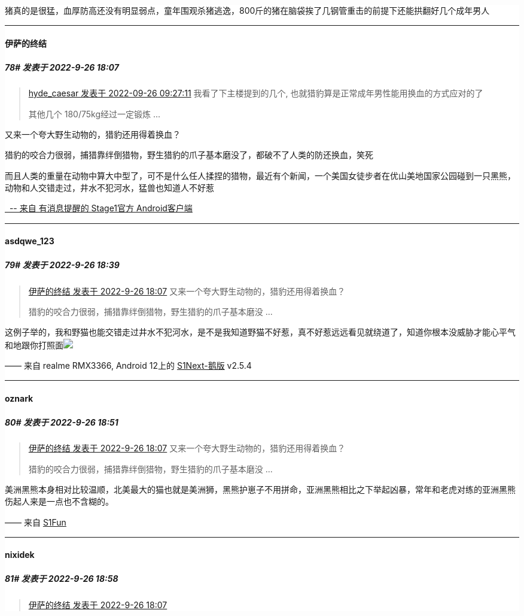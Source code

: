 猪真的是很猛，血厚防高还没有明显弱点，童年围观杀猪逃逸，800斤的猪在脑袋挨了几钢管重击的前提下还能拱翻好几个成年男人

*****

####  伊萨的终结  
##### 78#       发表于 2022-9-26 18:07

<blockquote><a href="httphttps://bbs.saraba1st.com/2b/forum.php?mod=redirect&amp;goto=findpost&amp;pid=57651746&amp;ptid=2096654" target="_blank">hyde_caesar 发表于 2022-09-26 09:27:11</a>
我看了下主楼提到的几个, 也就猎豹算是正常成年男性能用换血的方式应对的了

其他几个 180/75kg经过一定锻炼 ...</blockquote>又来一个夸大野生动物的，猎豹还用得着换血？

猎豹的咬合力很弱，捕猎靠绊倒猎物，野生猎豹的爪子基本磨没了，都破不了人类的防还换血，笑死

而且人类的重量在动物中算大中型了，可不是什么任人揉捏的猎物，最近有个新闻，一个美国女徒步者在优山美地国家公园碰到一只黑熊，动物和人交错走过，井水不犯河水，猛兽也知道人不好惹

[  -- 来自 有消息提醒的 Stage1官方 Android客户端](https://www.coolapk.com/apk/140634)



*****

####  asdqwe_123  
##### 79#       发表于 2022-9-26 18:39

<blockquote><a href="httphttps://bbs.saraba1st.com/2b/forum.php?mod=redirect&amp;goto=findpost&amp;pid=57659711&amp;ptid=2096654" target="_blank">伊萨的终结 发表于 2022-9-26 18:07</a>
又来一个夸大野生动物的，猎豹还用得着换血？

猎豹的咬合力很弱，捕猎靠绊倒猎物，野生猎豹的爪子基本磨没 ...</blockquote>
这例子举的，我和野猫也能交错走过井水不犯河水，是不是我知道野猫不好惹，真不好惹远远看见就绕道了，知道你根本没威胁才能心平气和地跟你打照面<img src="https://static.saraba1st.com/image/smiley/face2017/067.png" referrerpolicy="no-referrer">

—— 来自 realme RMX3366, Android 12上的 [S1Next-鹅版](https://github.com/ykrank/S1-Next/releases) v2.5.4



*****

####  oznark  
##### 80#       发表于 2022-9-26 18:51

<blockquote><a href="httphttps://bbs.saraba1st.com/2b/forum.php?mod=redirect&amp;goto=findpost&amp;pid=57659711&amp;ptid=2096654" target="_blank">伊萨的终结 发表于 2022-9-26 18:07</a>
又来一个夸大野生动物的，猎豹还用得着换血？

猎豹的咬合力很弱，捕猎靠绊倒猎物，野生猎豹的爪子基本磨没 ...</blockquote>
美洲黑熊本身相对比较温顺，北美最大的猫也就是美洲狮，黑熊护崽子不用拼命，亚洲黑熊相比之下举起凶暴，常年和老虎对练的亚洲黑熊伤起人来是一点也不含糊的。

—— 来自 [S1Fun](https://s1fun.koalcat.com)



*****

####  nixidek  
##### 81#       发表于 2022-9-26 18:58

<blockquote><a href="httphttps://bbs.saraba1st.com/2b/forum.php?mod=redirect&amp;goto=findpost&amp;pid=57659711&amp;ptid=2096654" target="_blank">伊萨的终结 发表于 2022-9-26 18:07</a>
